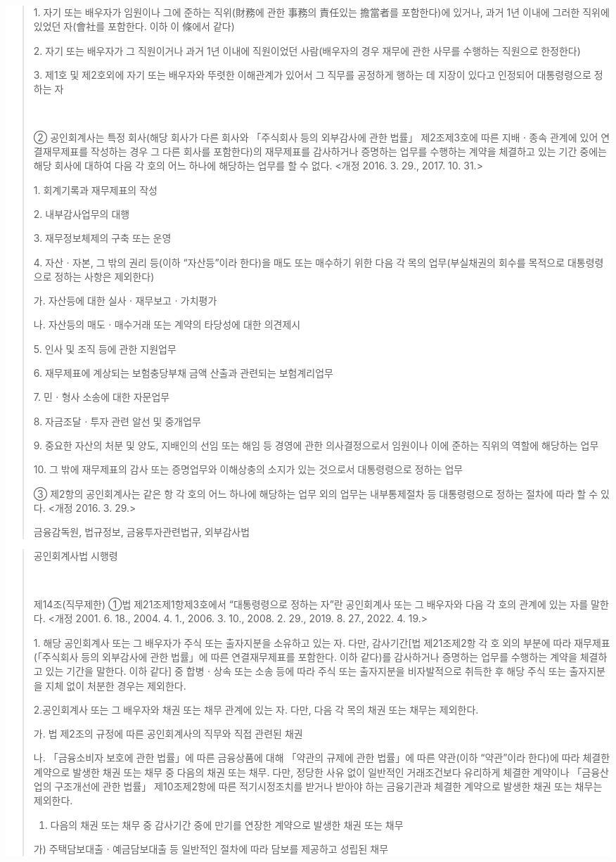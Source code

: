 > 1\. 자기 또는 배우자가 임원이나 그에 준하는 직위(財務에 관한 事務의 責任있는 擔當者를 포함한다)에 있거나, 과거 1년 이내에 그러한 직위에 있었던 자(會社를 포함한다. 이하 이 條에서 같다)
> 
> 2\. 자기 또는 배우자가 그 직원이거나 과거 1년 이내에 직원이었던 사람(배우자의 경우 재무에 관한 사무를 수행하는 직원으로 한정한다)
> 
> 3\. 제1호 및 제2호외에 자기 또는 배우자와 뚜렷한 이해관계가 있어서 그 직무를 공정하게 행하는 데 지장이 있다고 인정되어 대통령령으로 정하는 자
> 
> ​
> 
> ② 공인회계사는 특정 회사(해당 회사가 다른 회사와 「주식회사 등의 외부감사에 관한 법률」 제2조제3호에 따른 지배ㆍ종속 관계에 있어 연결재무제표를 작성하는 경우 그 다른 회사를 포함한다)의 재무제표를 감사하거나 증명하는 업무를 수행하는 계약을 체결하고 있는 기간 중에는 해당 회사에 대하여 다음 각 호의 어느 하나에 해당하는 업무를 할 수 없다. <개정 2016. 3. 29., 2017. 10. 31.>
> 
> 1\. 회계기록과 재무제표의 작성
> 
> 2\. 내부감사업무의 대행
> 
> 3\. 재무정보체제의 구축 또는 운영
> 
> 4\. 자산ㆍ자본, 그 밖의 권리 등(이하 “자산등”이라 한다)을 매도 또는 매수하기 위한 다음 각 목의 업무(부실채권의 회수를 목적으로 대통령령으로 정하는 사항은 제외한다)
> 
> 가. 자산등에 대한 실사ㆍ재무보고ㆍ가치평가
> 
> 나. 자산등의 매도ㆍ매수거래 또는 계약의 타당성에 대한 의견제시
> 
> 5\. 인사 및 조직 등에 관한 지원업무
> 
> 6\. 재무제표에 계상되는 보험충당부채 금액 산출과 관련되는 보험계리업무
> 
> 7\. 민ㆍ형사 소송에 대한 자문업무
> 
> 8\. 자금조달ㆍ투자 관련 알선 및 중개업무
> 
> 9\. 중요한 자산의 처분 및 양도, 지배인의 선임 또는 해임 등 경영에 관한 의사결정으로서 임원이나 이에 준하는 직위의 역할에 해당하는 업무
> 
> 10\. 그 밖에 재무제표의 감사 또는 증명업무와 이해상충의 소지가 있는 것으로서 대통령령으로 정하는 업무
> 
> ③ 제2항의 공인회계사는 같은 항 각 호의 어느 하나에 해당하는 업무 외의 업무는 내부통제절차 등 대통령령으로 정하는 절차에 따라 할 수 있다. <개정 2016. 3. 29.>
> 
> 금융감독원, 법규정보, 금융투자관련법규, 외부감사법

> 공인회계사법 시행령
> 
> ​
> 
> 제14조(직무제한) ①법 제21조제1항제3호에서 “대통령령으로 정하는 자”란 공인회계사 또는 그 배우자와 다음 각 호의 관계에 있는 자를 말한다. <개정 2001. 6. 18., 2004. 4. 1., 2006. 3. 10., 2008. 2. 29., 2019. 8. 27., 2022. 4. 19.>
> 
> 1\. 해당 공인회계사 또는 그 배우자가 주식 또는 출자지분을 소유하고 있는 자. 다만, 감사기간\[법 제21조제2항 각 호 외의 부분에 따라 재무제표(「주식회사 등의 외부감사에 관한 법률」에 따른 연결재무제표를 포함한다. 이하 같다)를 감사하거나 증명하는 업무를 수행하는 계약을 체결하고 있는 기간을 말한다. 이하 같다\] 중 합병ㆍ상속 또는 소송 등에 따라 주식 또는 출자지분을 비자발적으로 취득한 후 해당 주식 또는 출자지분을 지체 없이 처분한 경우는 제외한다.
> 
> 2.공인회계사 또는 그 배우자와 채권 또는 채무 관계에 있는 자. 다만, 다음 각 목의 채권 또는 채무는 제외한다.
> 
> 가. 법 제2조의 규정에 따른 공인회계사의 직무와 직접 관련된 채권
> 
> 나. 「금융소비자 보호에 관한 법률」에 따른 금융상품에 대해 「약관의 규제에 관한 법률」에 따른 약관(이하 “약관”이라 한다)에 따라 체결한 계약으로 발생한 채권 또는 채무 중 다음의 채권 또는 채무. 다만, 정당한 사유 없이 일반적인 거래조건보다 유리하게 체결한 계약이나 「금융산업의 구조개선에 관한 법률」 제10조제2항에 따른 적기시정조치를 받거나 받아야 하는 금융기관과 체결한 계약으로 발생한 채권 또는 채무는 제외한다.
> 
> 1) 다음의 채권 또는 채무 중 감사기간 중에 만기를 연장한 계약으로 발생한 채권 또는 채무
> 
> 가) 주택담보대출ㆍ예금담보대출 등 일반적인 절차에 따라 담보를 제공하고 성립된 채무